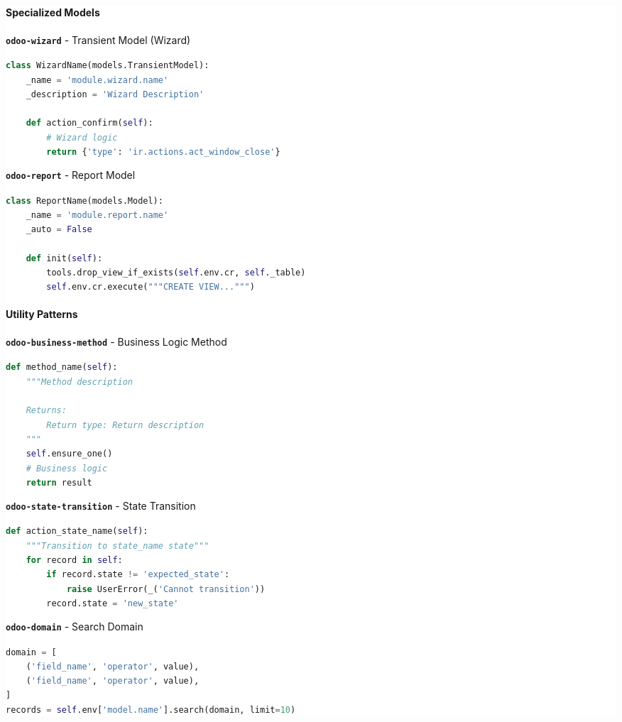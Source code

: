 #### **Specialized Models**

**`odoo-wizard`** - Transient Model (Wizard)
```python
class WizardName(models.TransientModel):
    _name = 'module.wizard.name'
    _description = 'Wizard Description'

    def action_confirm(self):
        # Wizard logic
        return {'type': 'ir.actions.act_window_close'}
```

**`odoo-report`** - Report Model
```python
class ReportName(models.Model):
    _name = 'module.report.name'
    _auto = False

    def init(self):
        tools.drop_view_if_exists(self.env.cr, self._table)
        self.env.cr.execute("""CREATE VIEW...""")
```

#### **Utility Patterns**

**`odoo-business-method`** - Business Logic Method
```python
def method_name(self):
    """Method description

    Returns:
        Return type: Return description
    """
    self.ensure_one()
    # Business logic
    return result
```

**`odoo-state-transition`** - State Transition
```python
def action_state_name(self):
    """Transition to state_name state"""
    for record in self:
        if record.state != 'expected_state':
            raise UserError(_('Cannot transition'))
        record.state = 'new_state'
```

**`odoo-domain`** - Search Domain
```python
domain = [
    ('field_name', 'operator', value),
    ('field_name', 'operator', value),
]
records = self.env['model.name'].search(domain, limit=10)
```
